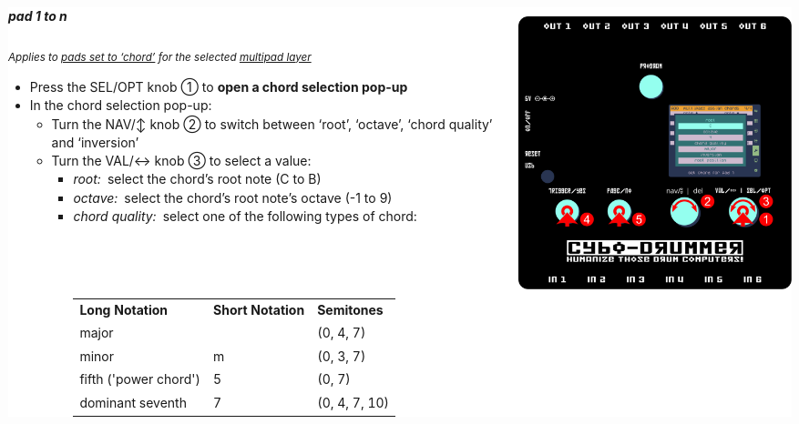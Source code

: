 <img src="images/hardware_chord.svg" width="300px" height="300px" style="clear:right;float:right;margin:10px 0 10px 20px;">

##### pad 1 to *n*

<small><i>Applies to [pads set to &lsquo;chord&rsquo;](#pad-1-to-n) for the selected [multipad layer](#multipad-layer)</i></small>

<ul>
<li>Press the SEL/OPT knob &#9312; to <b>open a chord selection pop-up</b></li>
<li>In the chord selection pop-up:<ul>
  <li>Turn the NAV/&varr; knob &#9313; to switch between &lsquo;root&rsquo;, &lsquo;octave&rsquo;, &lsquo;chord quality&rsquo; and &lsquo;inversion&rsquo;</li>
  <li>Turn the VAL/&harr; knob &#9314; to select a value:<ul>
    <li><i>root:</i>&ensp;select the chord&rsquo;s root note (C to B)</li>
    <li><i>octave:</i>&ensp;select the chord&rsquo;s root note&rsquo;s octave (-1 to 9)</li>
    <li><i>chord quality:</i>&ensp;select one of the following types of chord:<table>
    <tr><td><b>Long Notation</b></td><td><b>Short Notation</b></td><td><b>Semitones</b></td></tr>
    <tr><td>major</td><td></td><td>(0, 4, 7)</td></tr>
    <tr><td>minor</td><td>m</td><td>(0, 3, 7)</td></tr>
    <tr><td>fifth ('power chord')</td><td>5</td><td>(0, 7)</td></tr>
    <tr><td>dominant seventh</td><td>7</td><td>(0, 4, 7, 10)</td></tr>